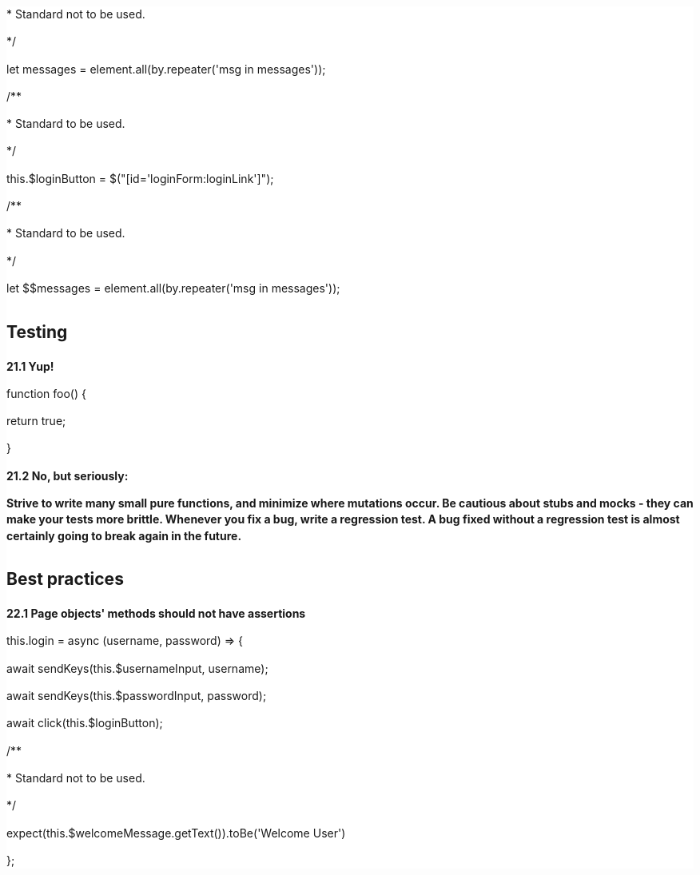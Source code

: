 \* Standard not to be used.

\*/

let messages = element.all(by.repeater(\'msg in messages\'));

/\*\*

\* Standard to be used.

\*/

this.\$loginButton = \$(\"\[id=\'loginForm:loginLink\'\]\");

/\*\*

\* Standard to be used.

\*/

let \$\$messages = element.all(by.repeater(\'msg in messages\'));

## Testing

**21.1 Yup!**

function foo() {

return true;

}

**21.2 No, but seriously:**

**Strive to write many small pure functions, and minimize where
mutations occur. Be cautious about stubs and mocks - they can make your
tests more brittle. Whenever you fix a bug, write a regression test. A
bug fixed without a regression test is almost certainly going to break
again in the future.**

## Best practices

**22.1 Page objects\' methods should not have assertions**

this.login = async (username, password) =\> {

await sendKeys(this.\$usernameInput, username);

await sendKeys(this.\$passwordInput, password);

await click(this.\$loginButton);

/\*\*

\* Standard not to be used.

\*/

expect(this.\$welcomeMessage.getText()).toBe(\'Welcome User\')

};
